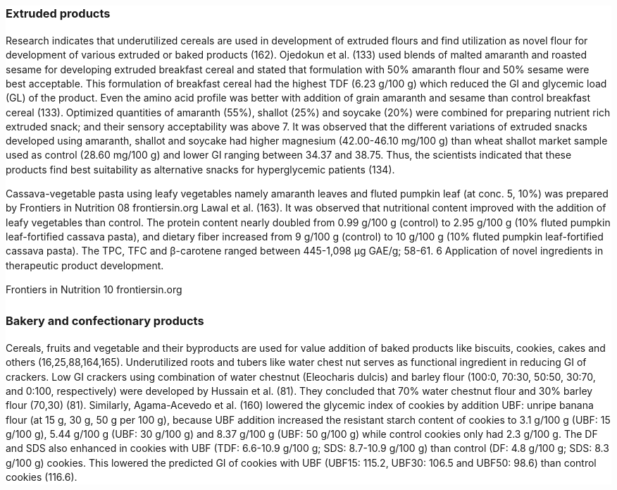 
### Extruded products

Research indicates that underutilized cereals are used in development of extruded flours and find utilization as novel flour for development of various extruded or baked products (162). Ojedokun et al. (133) used blends of malted amaranth and roasted sesame for developing extruded breakfast cereal and stated that formulation with 50% amaranth flour and 50% sesame were best acceptable. This formulation of breakfast cereal had the highest TDF (6.23 g/100 g) which reduced the GI and glycemic load (GL) of the product. Even the amino acid profile was better with addition of grain amaranth and sesame than control breakfast cereal (133). Optimized quantities of amaranth (55%), shallot (25%) and soycake (20%) were combined for preparing nutrient rich extruded snack; and their sensory acceptability was above 7. It was observed that the different variations of extruded snacks developed using amaranth, shallot and soycake had higher magnesium (42.00-46.10 mg/100 g) than wheat shallot market sample used as control (28.60 mg/100 g) and lower GI ranging between 34.37 and 38.75. Thus, the scientists indicated that these products find best suitability as alternative snacks for hyperglycemic patients (134).

Cassava-vegetable pasta using leafy vegetables namely amaranth leaves and fluted pumpkin leaf (at conc. 5, 10%) was prepared by Frontiers in Nutrition 08 frontiersin.org   Lawal et al. (163). It was observed that nutritional content improved with the addition of leafy vegetables than control. The protein content nearly doubled from 0.99 g/100 g (control) to 2.95 g/100 g (10% fluted pumpkin leaf-fortified cassava pasta), and dietary fiber increased from 9 g/100 g (control) to 10 g/100 g (10% fluted pumpkin leaf-fortified cassava pasta). The TPC, TFC and β-carotene ranged between 445-1,098 μg GAE/g; 58-61. 6    Application of novel ingredients in therapeutic product development.

Frontiers in Nutrition 10 frontiersin.org


### Bakery and confectionary products

Cereals, fruits and vegetable and their byproducts are used for value addition of baked products like biscuits, cookies, cakes and others (16,25,88,164,165). Underutilized roots and tubers like water chest nut serves as functional ingredient in reducing GI of crackers. Low GI crackers using combination of water chestnut (Eleocharis dulcis) and barley flour (100:0, 70:30, 50:50, 30:70, and 0:100, respectively) were developed by Hussain et al. (81). They concluded that 70% water chestnut flour and 30% barley flour (70,30) (81). Similarly, Agama-Acevedo et al. (160) lowered the glycemic index of cookies by addition UBF: unripe banana flour (at 15 g, 30 g, 50 g per 100 g), because UBF addition increased the resistant starch content of cookies to 3.1 g/100 g (UBF: 15 g/100 g), 5.44 g/100 g (UBF: 30 g/100 g) and 8.37 g/100 g (UBF: 50 g/100 g) while control cookies only had 2.3 g/100 g. The DF and SDS also enhanced in cookies with UBF (TDF: 6.6-10.9 g/100 g; SDS: 8.7-10.9 g/100 g) than control (DF: 4.8 g/100 g; SDS: 8.3 g/100 g) cookies. This lowered the predicted GI of cookies with UBF (UBF15: 115.2, UBF30: 106.5 and UBF50: 98.6) than control cookies (116.6).
